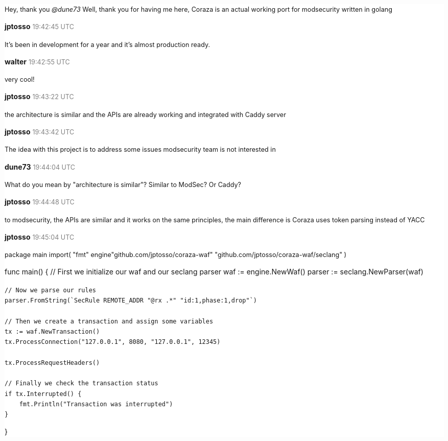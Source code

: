 <span style="font-size: 90%;">Hey, thank you _@dune73_
Well, thank you for having me here, Coraza is an actual working port for modsecurity written in golang</span>

**jptosso** <span style="color: grey; font-size: 90%;">19:42:45 UTC</span>

<span style="font-size: 90%;">It’s been in development for a year and it’s almost production ready.</span>

**walter** <span style="color: grey; font-size: 90%;">19:42:55 UTC</span>

<span style="font-size: 90%;">very cool!</span>

**jptosso** <span style="color: grey; font-size: 90%;">19:43:22 UTC</span>

<span style="font-size: 90%;">the architecture is similar and the APIs are already working and integrated with Caddy server</span>

**jptosso** <span style="color: grey; font-size: 90%;">19:43:42 UTC</span>

<span style="font-size: 90%;">The idea with this project is to address some issues modsecurity team is not interested in</span>

**dune73** <span style="color: grey; font-size: 90%;">19:44:04 UTC</span>

<span style="font-size: 90%;">What do you mean by "architecture is similar"? Similar to ModSec? Or Caddy?</span>

**jptosso** <span style="color: grey; font-size: 90%;">19:44:48 UTC</span>

<span style="font-size: 90%;">to modsecurity, the APIs are similar and it works on the same principles, the main difference is Coraza uses token parsing instead of YACC</span>

**jptosso** <span style="color: grey; font-size: 90%;">19:45:04 UTC</span>

<span style="font-size: 90%;">package main
import(
	"fmt"
	engine"github.com/jptosso/coraza-waf"
	"github.com/jptosso/coraza-waf/seclang"
)

func main() {
	// First we initialize our waf and our seclang parser
	waf := engine.NewWaf()
	parser := seclang.NewParser(waf)

	// Now we parse our rules
	parser.FromString(`SecRule REMOTE_ADDR "@rx .*" "id:1,phase:1,drop"`)

	// Then we create a transaction and assign some variables
	tx := waf.NewTransaction()
	tx.ProcessConnection("127.0.0.1", 8080, "127.0.0.1", 12345)

	tx.ProcessRequestHeaders()

	// Finally we check the transaction status
	if tx.Interrupted() {
		fmt.Println("Transaction was interrupted")
	}
}</span>
